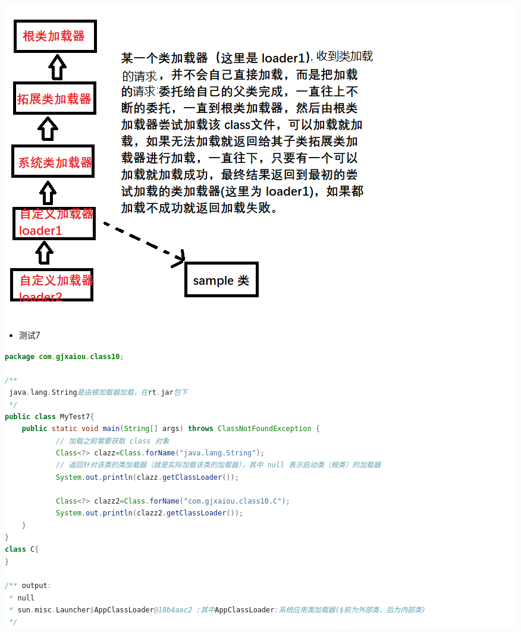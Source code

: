 ![类加载过程](%E7%B1%BB%E5%8A%A0%E8%BD%BD%E5%99%A8%E6%B7%B1%E5%85%A5%E8%A7%A3%E6%9E%90%E4%B8%8E%E9%98%B6%E6%AE%B5%E5%88%86%E8%A7%A3.resource/%E7%B1%BB%E5%8A%A0%E8%BD%BD%E8%BF%87%E7%A8%8B.png)

*   测试7

```java
package com.gjxaiou.class10;

/**
 java.lang.String是由根加载器加载，在rt.jar包下
 */
public class MyTest7{
    public static void main(String[] args) throws ClassNotFoundException {
            // 加载之前需要获取 class 对象
            Class<?> clazz=Class.forName("java.lang.String");
            // 返回针对该类的类加载器（就是实际加载该类的加载器），其中 null 表示启动类（根类）的加载器
            System.out.println(clazz.getClassLoader());

            Class<?> clazz2=Class.forName("com.gjxaiou.class10.C");
            System.out.println(clazz2.getClassLoader()); 
    }
}
class C{
}

/** output:
 * null
 * sun.misc.Launcher$AppClassLoader@18b4aac2 :其中AppClassLoader:系统应用类加载器($前为外部类，后为内部类)
 */
```
